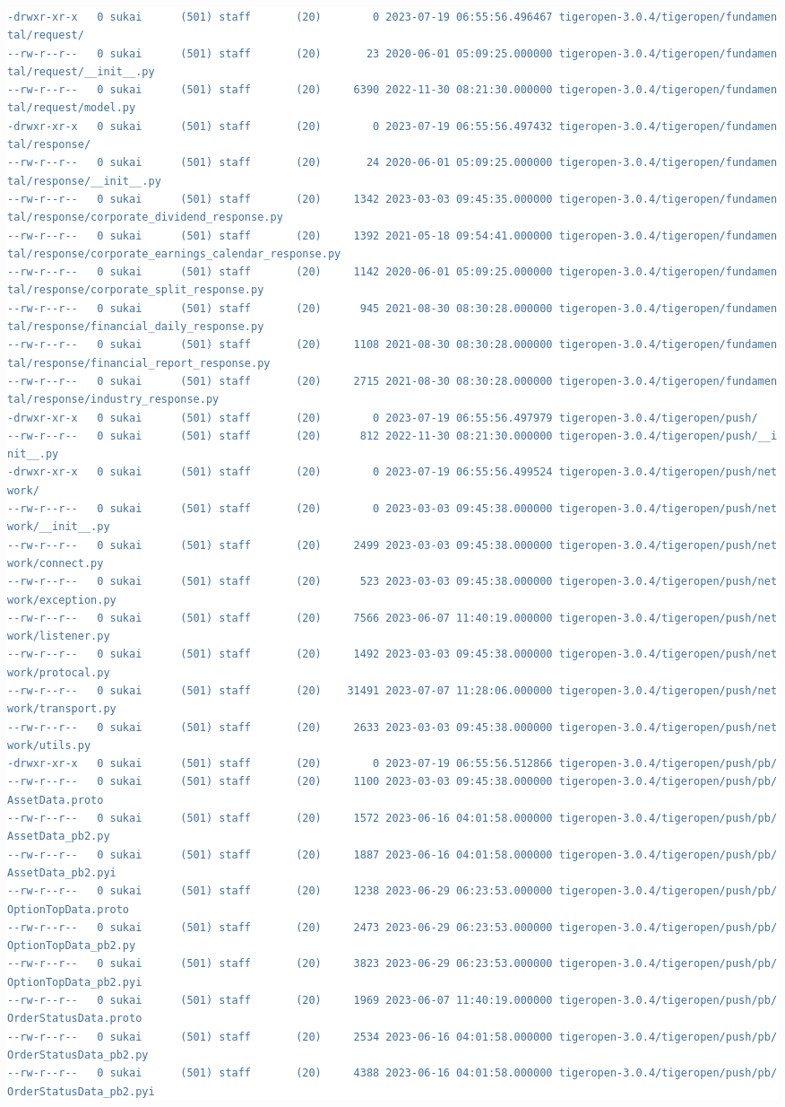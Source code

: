 ```diff
-drwxr-xr-x   0 sukai      (501) staff       (20)        0 2023-07-19 06:55:56.496467 tigeropen-3.0.4/tigeropen/fundamental/request/
--rw-r--r--   0 sukai      (501) staff       (20)       23 2020-06-01 05:09:25.000000 tigeropen-3.0.4/tigeropen/fundamental/request/__init__.py
--rw-r--r--   0 sukai      (501) staff       (20)     6390 2022-11-30 08:21:30.000000 tigeropen-3.0.4/tigeropen/fundamental/request/model.py
-drwxr-xr-x   0 sukai      (501) staff       (20)        0 2023-07-19 06:55:56.497432 tigeropen-3.0.4/tigeropen/fundamental/response/
--rw-r--r--   0 sukai      (501) staff       (20)       24 2020-06-01 05:09:25.000000 tigeropen-3.0.4/tigeropen/fundamental/response/__init__.py
--rw-r--r--   0 sukai      (501) staff       (20)     1342 2023-03-03 09:45:35.000000 tigeropen-3.0.4/tigeropen/fundamental/response/corporate_dividend_response.py
--rw-r--r--   0 sukai      (501) staff       (20)     1392 2021-05-18 09:54:41.000000 tigeropen-3.0.4/tigeropen/fundamental/response/corporate_earnings_calendar_response.py
--rw-r--r--   0 sukai      (501) staff       (20)     1142 2020-06-01 05:09:25.000000 tigeropen-3.0.4/tigeropen/fundamental/response/corporate_split_response.py
--rw-r--r--   0 sukai      (501) staff       (20)      945 2021-08-30 08:30:28.000000 tigeropen-3.0.4/tigeropen/fundamental/response/financial_daily_response.py
--rw-r--r--   0 sukai      (501) staff       (20)     1108 2021-08-30 08:30:28.000000 tigeropen-3.0.4/tigeropen/fundamental/response/financial_report_response.py
--rw-r--r--   0 sukai      (501) staff       (20)     2715 2021-08-30 08:30:28.000000 tigeropen-3.0.4/tigeropen/fundamental/response/industry_response.py
-drwxr-xr-x   0 sukai      (501) staff       (20)        0 2023-07-19 06:55:56.497979 tigeropen-3.0.4/tigeropen/push/
--rw-r--r--   0 sukai      (501) staff       (20)      812 2022-11-30 08:21:30.000000 tigeropen-3.0.4/tigeropen/push/__init__.py
-drwxr-xr-x   0 sukai      (501) staff       (20)        0 2023-07-19 06:55:56.499524 tigeropen-3.0.4/tigeropen/push/network/
--rw-r--r--   0 sukai      (501) staff       (20)        0 2023-03-03 09:45:38.000000 tigeropen-3.0.4/tigeropen/push/network/__init__.py
--rw-r--r--   0 sukai      (501) staff       (20)     2499 2023-03-03 09:45:38.000000 tigeropen-3.0.4/tigeropen/push/network/connect.py
--rw-r--r--   0 sukai      (501) staff       (20)      523 2023-03-03 09:45:38.000000 tigeropen-3.0.4/tigeropen/push/network/exception.py
--rw-r--r--   0 sukai      (501) staff       (20)     7566 2023-06-07 11:40:19.000000 tigeropen-3.0.4/tigeropen/push/network/listener.py
--rw-r--r--   0 sukai      (501) staff       (20)     1492 2023-03-03 09:45:38.000000 tigeropen-3.0.4/tigeropen/push/network/protocal.py
--rw-r--r--   0 sukai      (501) staff       (20)    31491 2023-07-07 11:28:06.000000 tigeropen-3.0.4/tigeropen/push/network/transport.py
--rw-r--r--   0 sukai      (501) staff       (20)     2633 2023-03-03 09:45:38.000000 tigeropen-3.0.4/tigeropen/push/network/utils.py
-drwxr-xr-x   0 sukai      (501) staff       (20)        0 2023-07-19 06:55:56.512866 tigeropen-3.0.4/tigeropen/push/pb/
--rw-r--r--   0 sukai      (501) staff       (20)     1100 2023-03-03 09:45:38.000000 tigeropen-3.0.4/tigeropen/push/pb/AssetData.proto
--rw-r--r--   0 sukai      (501) staff       (20)     1572 2023-06-16 04:01:58.000000 tigeropen-3.0.4/tigeropen/push/pb/AssetData_pb2.py
--rw-r--r--   0 sukai      (501) staff       (20)     1887 2023-06-16 04:01:58.000000 tigeropen-3.0.4/tigeropen/push/pb/AssetData_pb2.pyi
--rw-r--r--   0 sukai      (501) staff       (20)     1238 2023-06-29 06:23:53.000000 tigeropen-3.0.4/tigeropen/push/pb/OptionTopData.proto
--rw-r--r--   0 sukai      (501) staff       (20)     2473 2023-06-29 06:23:53.000000 tigeropen-3.0.4/tigeropen/push/pb/OptionTopData_pb2.py
--rw-r--r--   0 sukai      (501) staff       (20)     3823 2023-06-29 06:23:53.000000 tigeropen-3.0.4/tigeropen/push/pb/OptionTopData_pb2.pyi
--rw-r--r--   0 sukai      (501) staff       (20)     1969 2023-06-07 11:40:19.000000 tigeropen-3.0.4/tigeropen/push/pb/OrderStatusData.proto
--rw-r--r--   0 sukai      (501) staff       (20)     2534 2023-06-16 04:01:58.000000 tigeropen-3.0.4/tigeropen/push/pb/OrderStatusData_pb2.py
--rw-r--r--   0 sukai      (501) staff       (20)     4388 2023-06-16 04:01:58.000000 tigeropen-3.0.4/tigeropen/push/pb/OrderStatusData_pb2.pyi
```